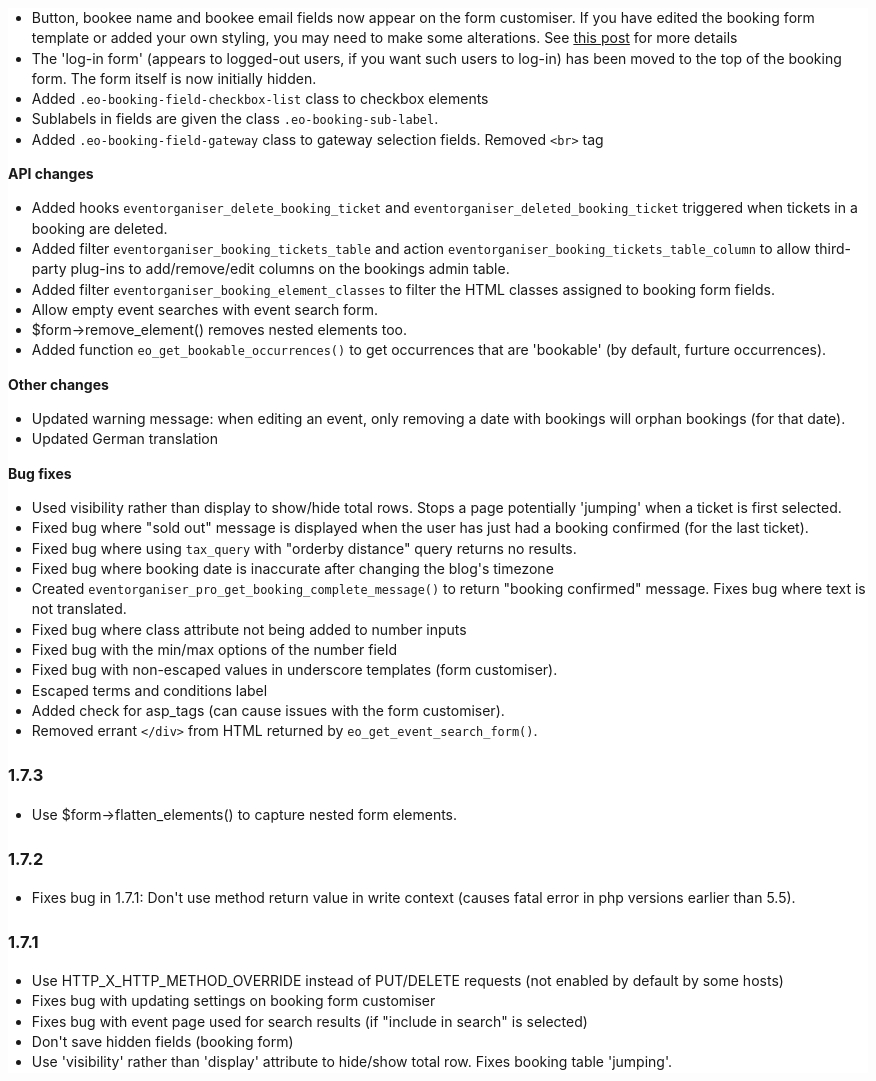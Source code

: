 * Button, bookee name and bookee email fields now appear on the form customiser. If you have edited the booking form template or added your own styling, you may need to make some alterations. See [this post](http://wp-event-organiser.com/blog/announcements/booking-form-template-changes-1-8/) for more details
* The 'log-in form' (appears to logged-out users, if you want such users to log-in) has been moved to the top of the booking form. The form itself is now initially hidden.
* Added `.eo-booking-field-checkbox-list` class to checkbox elements
* Sublabels in fields are given the class `.eo-booking-sub-label`.
* Added `.eo-booking-field-gateway` class to gateway selection fields. Removed `<br>` tag

**API changes**  

* Added hooks `eventorganiser_delete_booking_ticket` and `eventorganiser_deleted_booking_ticket` triggered when tickets in a booking are deleted.
* Added filter `eventorganiser_booking_tickets_table` and action `eventorganiser_booking_tickets_table_column` to allow third-party plug-ins to add/remove/edit columns on the bookings admin table.
* Added filter `eventorganiser_booking_element_classes` to filter the HTML classes assigned to booking form fields.
* Allow empty event searches with event search form.
* $form->remove_element() removes nested elements too.
* Added function `eo_get_bookable_occurrences()` to get occurrences that are 'bookable' (by default, furture occurrences).

**Other changes**  
 
* Updated warning message: when editing an event, only removing a date with bookings will orphan bookings (for that date).
* Updated German translation

**Bug fixes**  
  
* Used visibility rather than display to show/hide total rows. Stops a page potentially 'jumping' when a ticket is first selected.
* Fixed bug where "sold out" message is displayed when the user has just had a booking confirmed (for the last ticket).
* Fixed bug where using `tax_query` with "orderby distance" query returns no results.
* Fixed bug where booking date is inaccurate after changing the blog's timezone
* Created `eventorganiser_pro_get_booking_complete_message()` to return "booking confirmed" message. Fixes bug where text is not translated.
* Fixed bug where class attribute not being added to number inputs
* Fixed bug with the min/max options of the number field
* Fixed bug with non-escaped values in underscore templates (form customiser).
* Escaped terms and conditions label
* Added check for asp_tags (can cause issues with the form customiser).
* Removed errant `</div>` from HTML returned by `eo_get_event_search_form()`.

### 1.7.3 ###
* Use $form->flatten_elements() to capture nested form elements.

### 1.7.2 ###
* Fixes bug in 1.7.1: Don't use method return value in write context (causes fatal error in php versions earlier than 5.5).

### 1.7.1 ###
* Use HTTP_X_HTTP_METHOD_OVERRIDE instead of PUT/DELETE requests (not enabled by default by some hosts)
* Fixes bug with updating settings on booking form customiser
* Fixes bug with event page used for search results (if "include in search" is selected)
* Don't save hidden fields (booking form)
* Use 'visibility' rather than 'display' attribute to hide/show total row. Fixes booking table 'jumping'.
